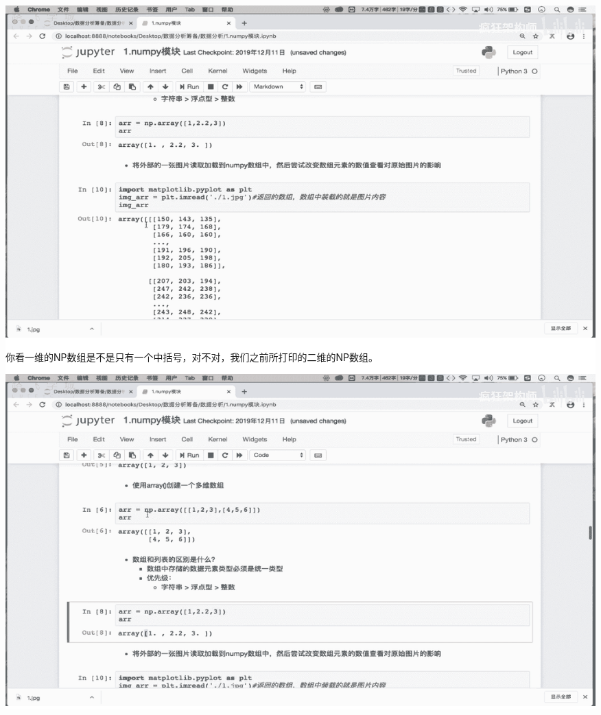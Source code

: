 ![](img/999b39ff16cdf7a46fa5f328c0a2c929_43.png)

你看一维的NP数组是不是只有一个中括号，对不对，我们之前所打印的二维的NP数组。

![](img/999b39ff16cdf7a46fa5f328c0a2c929_45.png)
